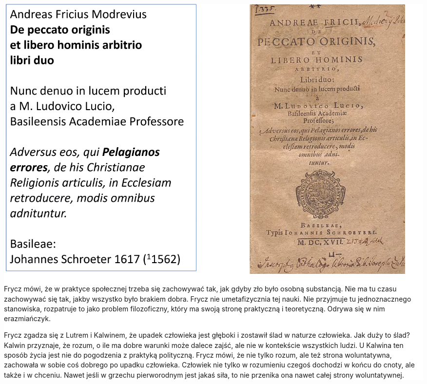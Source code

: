 ![](./slajdy_polska/35.png)

Frycz mówi, że w praktyce społecznej trzeba się zachowywać tak, jak gdyby zło 
było osobną substancją. Nie ma tu czasu zachowywać się tak, jakby wszystko było 
brakiem dobra. Frycz nie umetafizycznia tej nauki. Nie przyjmuje tu 
jednoznacznego stanowiska, rozpatruje to jako problem filozoficzny, który ma 
swoją stronę praktyczną i teoretyczną. Odrywa się w nim erazmiańczyk.

Frycz zgadza się z Lutrem i Kalwinem, że upadek człowieka jest głęboki 
i zostawił ślad w naturze człowieka. Jak duży to ślad? Kalwin przyznaje, że 
rozum, o ile ma dobre warunki może dalece zajść, ale nie w kontekście wszystkich 
ludzi. U Kalwina ten sposób życia jest nie do pogodzenia z praktyką polityczną. 
Frycz mówi, że nie tylko rozum, ale też strona woluntatywna, zachowała w sobie 
coś dobrego po upadku człowieka. Człowiek nie tylko w rozumieniu czegoś dochodzi 
w końcu do cnoty, ale także i w chceniu. Nawet jeśli w grzechu pierworodnym jest 
jakaś siła, to nie przenika ona nawet całej strony woluntatywnej.
